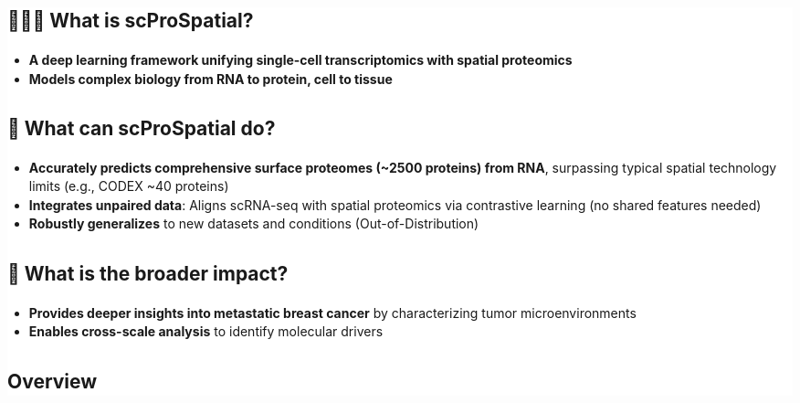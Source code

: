
## 👩🏻‍🔬 What is scProSpatial?

- **A deep learning framework unifying single-cell transcriptomics with spatial proteomics**
- **Models complex biology from RNA to protein, cell to tissue**

## 🧠 What can scProSpatial do?

- **Accurately predicts comprehensive surface proteomes (~2500 proteins) from RNA**, surpassing typical spatial technology limits (e.g., CODEX ~40 proteins)
- **Integrates unpaired data**: Aligns scRNA-seq with spatial proteomics via contrastive learning (no shared features needed)
- **Robustly generalizes** to new datasets and conditions (Out-of-Distribution)

## 🌟 What is the broader impact?

- **Provides deeper insights into metastatic breast cancer** by characterizing tumor microenvironments
- **Enables cross-scale analysis** to identify molecular drivers

## Overview